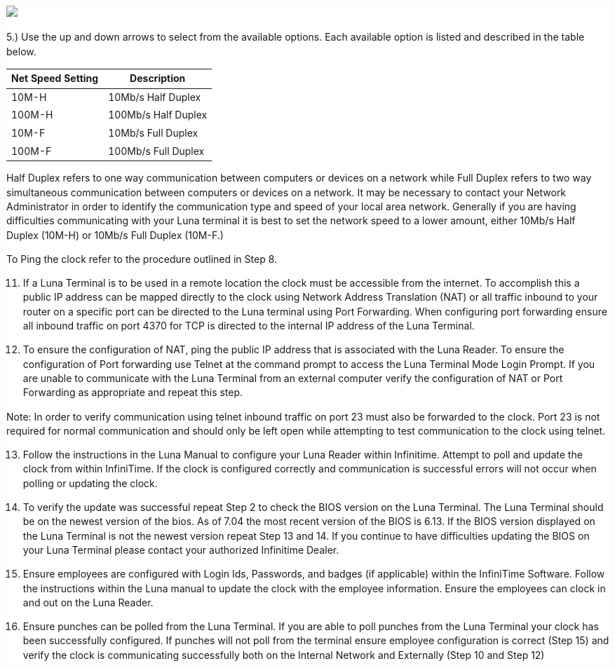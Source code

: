 ![](/img/ZephyrTS26.gif)

5.) Use the up and down arrows to select from the available options. Each available option is listed and described in the table below.

 | Net Speed Setting | Description | 
| --- | --- |
 | 10M-H | 10Mb/s Half Duplex | 
 | 100M-H | 100Mb/s Half Duplex | 
 | 10M-F | 10Mb/s Full Duplex | 
 | 100M-F | 100Mb/s Full Duplex | 

Half Duplex refers to one way communication between computers or devices on a network while Full Duplex refers to two way simultaneous communication between computers or devices on a network. It may be necessary to contact your Network Administrator in order to identify the communication type and speed of your local area network. Generally if you are having difficulties communicating with your Luna terminal it is best to set the network speed to a lower amount, either 10Mb/s Half Duplex (10M-H) or 10Mb/s Full Duplex (10M-F.)

To Ping the clock refer to the procedure outlined in Step 8.

11. If a Luna Terminal is to be used in a remote location the clock must be accessible from the internet. To accomplish this a public IP address can be mapped directly to the clock using Network Address Translation (NAT) or all traffic inbound to your router on a specific port can be directed to the Luna terminal using Port Forwarding. When configuring port forwarding ensure all inbound traffic on port 4370 for TCP is directed to the internal IP address of the Luna Terminal.

12. To ensure the configuration of NAT, ping the public IP address that is associated with the Luna Reader. To ensure the configuration of Port forwarding use Telnet at the command prompt to access the Luna Terminal Mode Login Prompt. If you are unable to communicate with the Luna Terminal from an external computer verify the configuration of NAT or Port Forwarding as appropriate and repeat this step.

Note: In order to verify communication using telnet inbound traffic on port 23 must also be forwarded to the clock. Port 23 is not required for normal communication and should only be left open while attempting to test communication to the clock using telnet.

13. Follow the instructions in the Luna Manual to configure your Luna Reader within Infinitime. Attempt to poll and update the clock from within InfiniTime. If the clock is configured correctly and communication is successful errors will not occur when polling or updating the clock.

14. To verify the update was successful repeat Step 2 to check the BIOS version on the Luna Terminal. The Luna Terminal should be on the newest version of the bios. As of 7.04 the most recent version of the BIOS is 6.13. If the BIOS version displayed on the Luna Terminal is not the newest version repeat Step 13 and 14. If you continue to have difficulties updating the BIOS on your Luna Terminal please contact your authorized Infinitime Dealer.

15. Ensure employees are configured with Login Ids, Passwords, and badges (if applicable) within the InfiniTime Software. Follow the instructions within the Luna manual to update the clock with the employee information. Ensure the employees can clock in and out on the Luna Reader.

16. Ensure punches can be polled from the Luna Terminal. If you are able to poll punches from the Luna Terminal your clock has been successfully configured. If punches will not poll from the terminal ensure employee configuration is correct (Step 15) and verify the clock is communicating successfully both on the Internal Network and Externally (Step 10 and Step 12)
